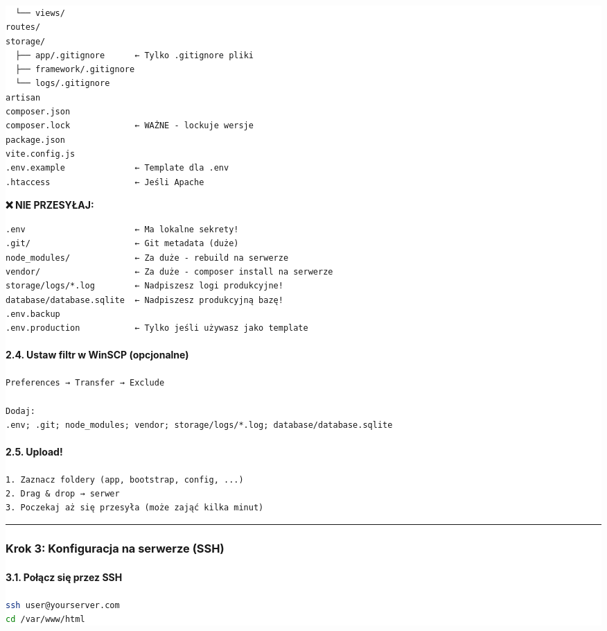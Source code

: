 ```
  └── views/
routes/
storage/
  ├── app/.gitignore      ← Tylko .gitignore pliki
  ├── framework/.gitignore
  └── logs/.gitignore
artisan
composer.json
composer.lock             ← WAŻNE - lockuje wersje
package.json
vite.config.js
.env.example              ← Template dla .env
.htaccess                 ← Jeśli Apache
```

**❌ NIE PRZESYŁAJ:**

```
.env                      ← Ma lokalne sekrety!
.git/                     ← Git metadata (duże)
node_modules/             ← Za duże - rebuild na serwerze
vendor/                   ← Za duże - composer install na serwerze
storage/logs/*.log        ← Nadpiszesz logi produkcyjne!
database/database.sqlite  ← Nadpiszesz produkcyjną bazę!
.env.backup
.env.production           ← Tylko jeśli używasz jako template
```

#### 2.4. Ustaw filtr w WinSCP (opcjonalne)

```
Preferences → Transfer → Exclude

Dodaj:
.env; .git; node_modules; vendor; storage/logs/*.log; database/database.sqlite
```

#### 2.5. Upload!

```
1. Zaznacz foldery (app, bootstrap, config, ...)
2. Drag & drop → serwer
3. Poczekaj aż się przesyła (może zająć kilka minut)
```

---

### Krok 3: Konfiguracja na serwerze (SSH)

#### 3.1. Połącz się przez SSH

```bash
ssh user@yourserver.com
cd /var/www/html
```
